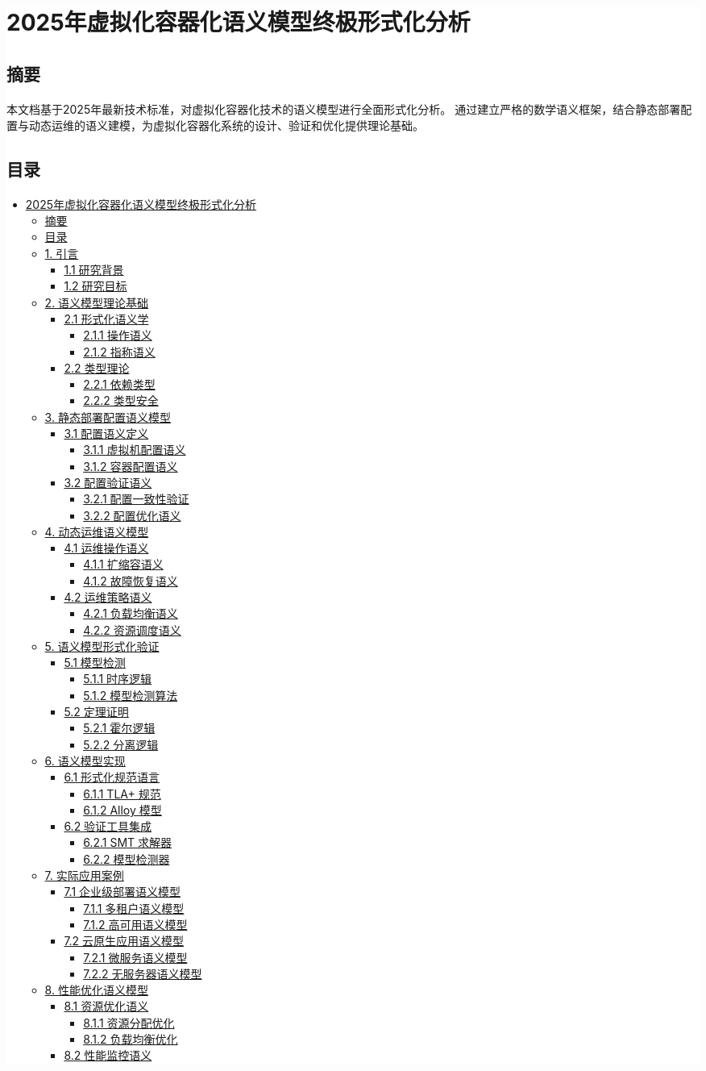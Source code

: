 # 2025年虚拟化容器化语义模型终极形式化分析

## 摘要

本文档基于2025年最新技术标准，对虚拟化容器化技术的语义模型进行全面形式化分析。
通过建立严格的数学语义框架，结合静态部署配置与动态运维的语义建模，为虚拟化容器化系统的设计、验证和优化提供理论基础。

## 目录

- [2025年虚拟化容器化语义模型终极形式化分析](#2025年虚拟化容器化语义模型终极形式化分析)
  - [摘要](#摘要)
  - [目录](#目录)
  - [1. 引言](#1-引言)
    - [1.1 研究背景](#11-研究背景)
    - [1.2 研究目标](#12-研究目标)
  - [2. 语义模型理论基础](#2-语义模型理论基础)
    - [2.1 形式化语义学](#21-形式化语义学)
      - [2.1.1 操作语义](#211-操作语义)
      - [2.1.2 指称语义](#212-指称语义)
    - [2.2 类型理论](#22-类型理论)
      - [2.2.1 依赖类型](#221-依赖类型)
      - [2.2.2 类型安全](#222-类型安全)
  - [3. 静态部署配置语义模型](#3-静态部署配置语义模型)
    - [3.1 配置语义定义](#31-配置语义定义)
      - [3.1.1 虚拟机配置语义](#311-虚拟机配置语义)
      - [3.1.2 容器配置语义](#312-容器配置语义)
    - [3.2 配置验证语义](#32-配置验证语义)
      - [3.2.1 配置一致性验证](#321-配置一致性验证)
      - [3.2.2 配置优化语义](#322-配置优化语义)
  - [4. 动态运维语义模型](#4-动态运维语义模型)
    - [4.1 运维操作语义](#41-运维操作语义)
      - [4.1.1 扩缩容语义](#411-扩缩容语义)
      - [4.1.2 故障恢复语义](#412-故障恢复语义)
    - [4.2 运维策略语义](#42-运维策略语义)
      - [4.2.1 负载均衡语义](#421-负载均衡语义)
      - [4.2.2 资源调度语义](#422-资源调度语义)
  - [5. 语义模型形式化验证](#5-语义模型形式化验证)
    - [5.1 模型检测](#51-模型检测)
      - [5.1.1 时序逻辑](#511-时序逻辑)
      - [5.1.2 模型检测算法](#512-模型检测算法)
    - [5.2 定理证明](#52-定理证明)
      - [5.2.1 霍尔逻辑](#521-霍尔逻辑)
      - [5.2.2 分离逻辑](#522-分离逻辑)
  - [6. 语义模型实现](#6-语义模型实现)
    - [6.1 形式化规范语言](#61-形式化规范语言)
      - [6.1.1 TLA+ 规范](#611-tla-规范)
      - [6.1.2 Alloy 模型](#612-alloy-模型)
    - [6.2 验证工具集成](#62-验证工具集成)
      - [6.2.1 SMT 求解器](#621-smt-求解器)
      - [6.2.2 模型检测器](#622-模型检测器)
  - [7. 实际应用案例](#7-实际应用案例)
    - [7.1 企业级部署语义模型](#71-企业级部署语义模型)
      - [7.1.1 多租户语义模型](#711-多租户语义模型)
      - [7.1.2 高可用语义模型](#712-高可用语义模型)
    - [7.2 云原生应用语义模型](#72-云原生应用语义模型)
      - [7.2.1 微服务语义模型](#721-微服务语义模型)
      - [7.2.2 无服务器语义模型](#722-无服务器语义模型)
  - [8. 性能优化语义模型](#8-性能优化语义模型)
    - [8.1 资源优化语义](#81-资源优化语义)
      - [8.1.1 资源分配优化](#811-资源分配优化)
      - [8.1.2 负载均衡优化](#812-负载均衡优化)
    - [8.2 性能监控语义](#82-性能监控语义)